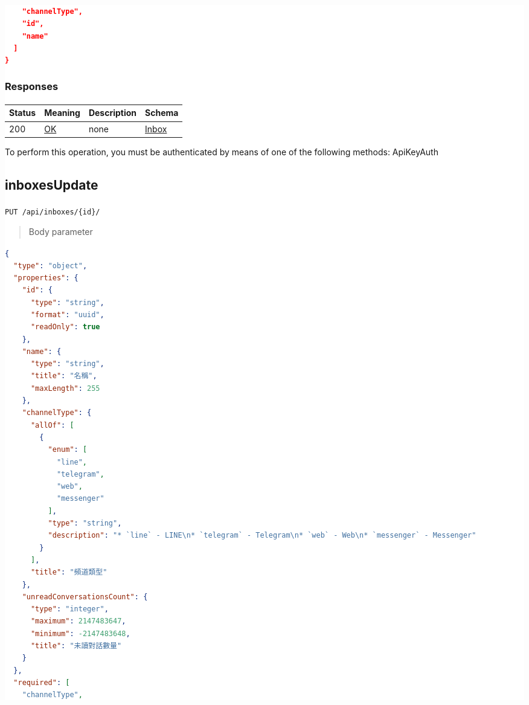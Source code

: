 ```json
    "channelType",
    "id",
    "name"
  ]
}
```

<h3 id="inboxesretrieve-responses">Responses</h3>

|Status|Meaning|Description|Schema|
|---|---|---|---|
|200|[OK](https://tools.ietf.org/html/rfc7231#section-6.3.1)|none|[Inbox](#schemainbox)|

<aside class="warning">
To perform this operation, you must be authenticated by means of one of the following methods:
ApiKeyAuth
</aside>

## inboxesUpdate

<a id="opIdinboxesUpdate"></a>

`PUT /api/inboxes/{id}/`

> Body parameter

```json
{
  "type": "object",
  "properties": {
    "id": {
      "type": "string",
      "format": "uuid",
      "readOnly": true
    },
    "name": {
      "type": "string",
      "title": "名稱",
      "maxLength": 255
    },
    "channelType": {
      "allOf": [
        {
          "enum": [
            "line",
            "telegram",
            "web",
            "messenger"
          ],
          "type": "string",
          "description": "* `line` - LINE\n* `telegram` - Telegram\n* `web` - Web\n* `messenger` - Messenger"
        }
      ],
      "title": "頻道類型"
    },
    "unreadConversationsCount": {
      "type": "integer",
      "maximum": 2147483647,
      "minimum": -2147483648,
      "title": "未讀對話數量"
    }
  },
  "required": [
    "channelType",
```